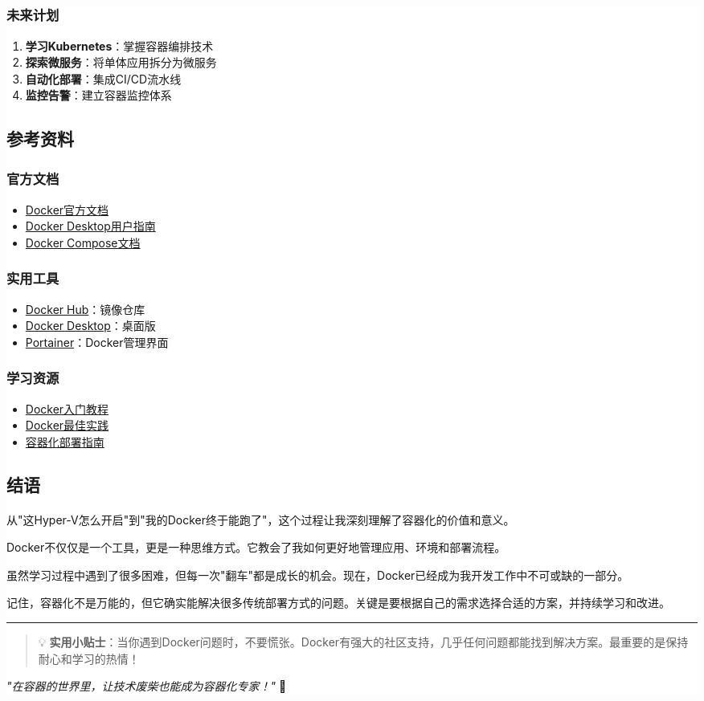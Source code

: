 ### 未来计划

1. **学习Kubernetes**：掌握容器编排技术
2. **探索微服务**：将单体应用拆分为微服务
3. **自动化部署**：集成CI/CD流水线
4. **监控告警**：建立容器监控体系

## 参考资料

### 官方文档
- [Docker官方文档](https://docs.docker.com/)
- [Docker Desktop用户指南](https://docs.docker.com/desktop/)
- [Docker Compose文档](https://docs.docker.com/compose/)

### 实用工具
- [Docker Hub](https://hub.docker.com/)：镜像仓库
- [Docker Desktop](https://www.docker.com/products/docker-desktop)：桌面版
- [Portainer](https://www.portainer.io/)：Docker管理界面

### 学习资源
- [Docker入门教程](https://www.runoob.com/docker/docker-tutorial.html)
- [Docker最佳实践](https://docs.docker.com/develop/dev-best-practices/)
- [容器化部署指南](https://www.cnblogs.com/cmt/p/14553189.html)

## 结语

从"这Hyper-V怎么开启"到"我的Docker终于能跑了"，这个过程让我深刻理解了容器化的价值和意义。

Docker不仅仅是一个工具，更是一种思维方式。它教会了我如何更好地管理应用、环境和部署流程。

虽然学习过程中遇到了很多困难，但每一次"翻车"都是成长的机会。现在，Docker已经成为我开发工作中不可或缺的一部分。

记住，容器化不是万能的，但它确实能解决很多传统部署方式的问题。关键是要根据自己的需求选择合适的方案，并持续学习和改进。

---

> 💡 **实用小贴士**：当你遇到Docker问题时，不要慌张。Docker有强大的社区支持，几乎任何问题都能找到解决方案。最重要的是保持耐心和学习的热情！

*"在容器的世界里，让技术废柴也能成为容器化专家！"* 🐳

